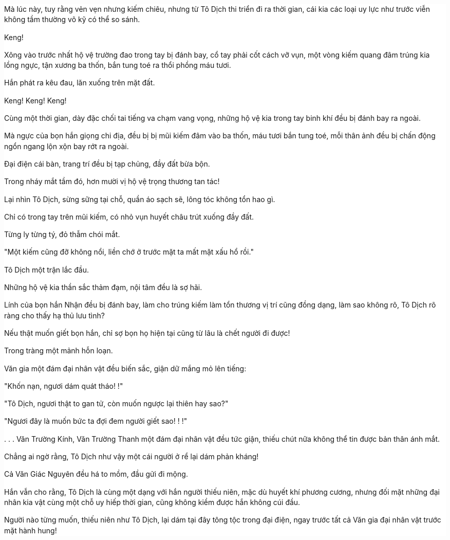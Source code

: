 Mà lúc này, tuy rằng vẻn vẹn nhưng kiếm chiêu, nhưng từ Tô Dịch thi triển đi ra thời gian, cái kia các loại uy lực như trước viễn không tầm thường võ kỹ có thể so sánh.

Keng!

Xông vào trước nhất hộ vệ trường đao trong tay bị đánh bay, cổ tay phải cốt cách vỡ vụn, một vòng kiếm quang đâm trúng kia lồng ngực, tận xương ba thốn, bắn tung toé ra thổi phồng máu tươi.

Hắn phát ra kêu đau, lăn xuống trên mặt đất.

Keng! Keng! Keng!

Cùng một thời gian, dày đặc chối tai tiếng va chạm vang vọng, những hộ vệ kia trong tay binh khí đều bị đánh bay ra ngoài.

Mà ngực của bọn hắn giọng chi địa, đều bị bị mũi kiếm đâm vào ba thốn, máu tươi bắn tung toé, mỗi thân ảnh đều bị chấn động ngổn ngang lộn xộn bay rớt ra ngoài.

Đại điện cái bàn, trang trí đều bị tạp chủng, đầy đất bừa bộn.

Trong nháy mắt tầm đó, hơn mười vị hộ vệ trọng thương tan tác!

Lại nhìn Tô Dịch, sừng sững tại chỗ, quần áo sạch sẽ, lông tóc không tổn hao gì.

Chỉ có trong tay trên mũi kiếm, có nhỏ vụn huyết châu trút xuống đầy đất.

Từng ly từng tý, đỏ thẫm chói mắt.

"Một kiếm cũng đỡ không nổi, liền chớ ở trước mặt ta mất mặt xấu hổ rồi."

Tô Dịch một trận lắc đầu.

Những hộ vệ kia thần sắc thảm đạm, nội tâm đều là sợ hãi.

Lính của bọn hắn Nhận đều bị đánh bay, làm cho trúng kiếm làm tổn thương vị trí cũng đồng dạng, làm sao không rõ, Tô Dịch rõ ràng cho thấy hạ thủ lưu tình?

Nếu thật muốn giết bọn hắn, chỉ sợ bọn họ hiện tại cũng từ lâu là chết người đi được!

Trong tràng một mảnh hỗn loạn.

Văn gia một đám đại nhân vật đều biến sắc, giận dữ mắng mỏ lên tiếng:

"Khốn nạn, ngươi dám quát tháo! !"

"Tô Dịch, ngươi thật to gan tử, còn muốn ngược lại thiên hay sao?"

"Ngươi đây là muốn bức ta đợi đem người giết sao! ! !"

. . . Văn Trường Kính, Văn Trường Thanh một đám đại nhân vật đều tức giận, thiếu chút nữa không thể tin được bản thân ánh mắt.

Chẳng ai ngờ rằng, Tô Dịch như vậy một cái người ở rể lại dám phản kháng!

Cả Văn Giác Nguyên đều há to mồm, đầu gửi đi mộng.

Hắn vẫn cho rằng, Tô Dịch là cùng một dạng với hắn người thiếu niên, mặc dù huyết khí phương cương, nhưng đối mặt những đại nhân kia vật cùng một chỗ uy hiếp thời gian, cũng không kiềm được hắn không cúi đầu.

Người nào từng muốn, thiếu niên như Tô Dịch, lại dám tại đây tông tộc trong đại điện, ngay trước tất cả Văn gia đại nhân vật trước mặt hành hung!
